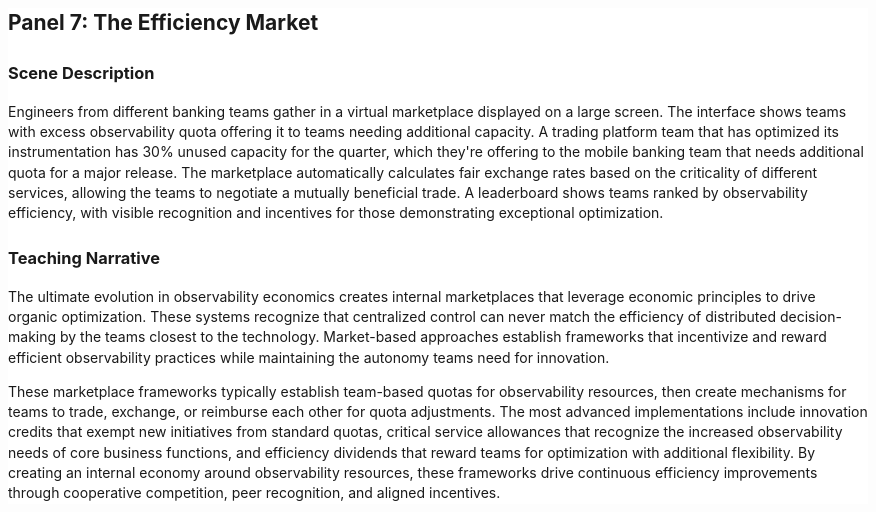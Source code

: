 ## Panel 7: The Efficiency Market

### Scene Description

 Engineers from different banking teams gather in a virtual marketplace displayed on a large screen. The interface shows teams with excess observability quota offering it to teams needing additional capacity. A trading platform team that has optimized its instrumentation has 30% unused capacity for the quarter, which they're offering to the mobile banking team that needs additional quota for a major release. The marketplace automatically calculates fair exchange rates based on the criticality of different services, allowing the teams to negotiate a mutually beneficial trade. A leaderboard shows teams ranked by observability efficiency, with visible recognition and incentives for those demonstrating exceptional optimization.

### Teaching Narrative

The ultimate evolution in observability economics creates internal marketplaces that leverage economic principles to drive organic optimization. These systems recognize that centralized control can never match the efficiency of distributed decision-making by the teams closest to the technology. Market-based approaches establish frameworks that incentivize and reward efficient observability practices while maintaining the autonomy teams need for innovation.

These marketplace frameworks typically establish team-based quotas for observability resources, then create mechanisms for teams to trade, exchange, or reimburse each other for quota adjustments. The most advanced implementations include innovation credits that exempt new initiatives from standard quotas, critical service allowances that recognize the increased observability needs of core business functions, and efficiency dividends that reward teams for optimization with additional flexibility. By creating an internal economy around observability resources, these frameworks drive continuous efficiency improvements through cooperative competition, peer recognition, and aligned incentives.
